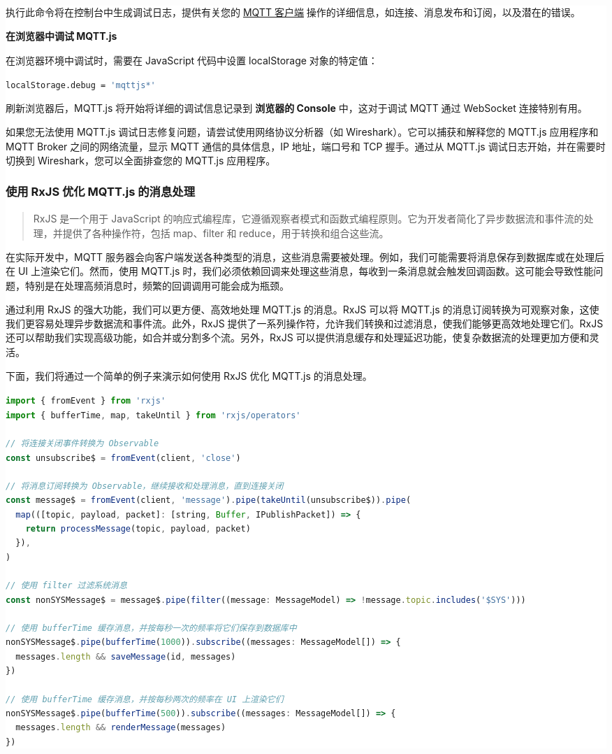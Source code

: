 执行此命令将在控制台中生成调试日志，提供有关您的 [MQTT 客户端](https://www.emqx.com/zh/blog/mqtt-client-tools) 操作的详细信息，如连接、消息发布和订阅，以及潜在的错误。

**在浏览器中调试 MQTT.js**

在浏览器环境中调试时，需要在 JavaScript 代码中设置 localStorage 对象的特定值：

```bash
localStorage.debug = 'mqttjs*'
```

刷新浏览器后，MQTT.js 将开始将详细的调试信息记录到 **浏览器的 Console** 中，这对于调试 MQTT 通过 WebSocket 连接特别有用。

如果您无法使用 MQTT.js 调试日志修复问题，请尝试使用网络协议分析器（如 Wireshark）。它可以捕获和解释您的 MQTT.js 应用程序和 MQTT Broker 之间的网络流量，显示 MQTT 通信的具体信息，IP 地址，端口号和 TCP 握手。通过从 MQTT.js 调试日志开始，并在需要时切换到 Wireshark，您可以全面排查您的 MQTT.js 应用程序。

### 使用 RxJS 优化 MQTT.js 的消息处理

> RxJS 是一个用于 JavaScript 的响应式编程库，它遵循观察者模式和函数式编程原则。它为开发者简化了异步数据流和事件流的处理，并提供了各种操作符，包括 map、filter 和 reduce，用于转换和组合这些流。

在实际开发中，MQTT 服务器会向客户端发送各种类型的消息，这些消息需要被处理。例如，我们可能需要将消息保存到数据库或在处理后在 UI 上渲染它们。然而，使用 MQTT.js 时，我们必须依赖回调来处理这些消息，每收到一条消息就会触发回调函数。这可能会导致性能问题，特别是在处理高频消息时，频繁的回调调用可能会成为瓶颈。

通过利用 RxJS 的强大功能，我们可以更方便、高效地处理 MQTT.js 的消息。RxJS 可以将 MQTT.js 的消息订阅转换为可观察对象，这使我们更容易处理异步数据流和事件流。此外，RxJS 提供了一系列操作符，允许我们转换和过滤消息，使我们能够更高效地处理它们。RxJS 还可以帮助我们实现高级功能，如合并或分割多个流。另外，RxJS 可以提供消息缓存和处理延迟功能，使复杂数据流的处理更加方便和灵活。

下面，我们将通过一个简单的例子来演示如何使用 RxJS 优化 MQTT.js 的消息处理。

```javascript
import { fromEvent } from 'rxjs'
import { bufferTime, map, takeUntil } from 'rxjs/operators'

// 将连接关闭事件转换为 Observable
const unsubscribe$ = fromEvent(client, 'close')

// 将消息订阅转换为 Observable，继续接收和处理消息，直到连接关闭
const message$ = fromEvent(client, 'message').pipe(takeUntil(unsubscribe$)).pipe(
  map(([topic, payload, packet]: [string, Buffer, IPublishPacket]) => {
    return processMessage(topic, payload, packet)
  }),
)

// 使用 filter 过滤系统消息
const nonSYSMessage$ = message$.pipe(filter((message: MessageModel) => !message.topic.includes('$SYS')))

// 使用 bufferTime 缓存消息，并按每秒一次的频率将它们保存到数据库中
nonSYSMessage$.pipe(bufferTime(1000)).subscribe((messages: MessageModel[]) => {
  messages.length && saveMessage(id, messages)
})

// 使用 bufferTime 缓存消息，并按每秒两次的频率在 UI 上渲染它们
nonSYSMessage$.pipe(bufferTime(500)).subscribe((messages: MessageModel[]) => {
  messages.length && renderMessage(messages)
})
```

